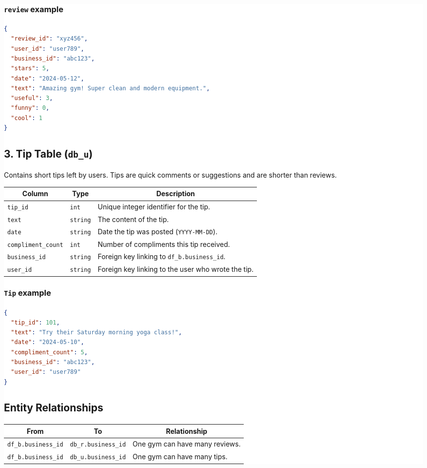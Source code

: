 ### `review` example
```json
{
  "review_id": "xyz456",
  "user_id": "user789",
  "business_id": "abc123",
  "stars": 5,
  "date": "2024-05-12",
  "text": "Amazing gym! Super clean and modern equipment.",
  "useful": 3,
  "funny": 0,
  "cool": 1
}
``` 

## 3. Tip Table (`db_u`)
Contains short tips left by users. Tips are quick comments or suggestions and are shorter than reviews.

| **Column**         | **Type** | **Description**                                    |
| ------------------ | -------- | -------------------------------------------------- |
| `tip_id`           | `int`    | Unique integer identifier for the tip.             |
| `text`             | `string` | The content of the tip.                            |
| `date`             | `string` | Date the tip was posted (`YYYY-MM-DD`).            |
| `compliment_count` | `int`    | Number of compliments this tip received.           |
| `business_id`      | `string` | Foreign key linking to `df_b.business_id`.         |
| `user_id`          | `string` | Foreign key linking to the user who wrote the tip. |

### `Tip` example
```json
{
  "tip_id": 101,
  "text": "Try their Saturday morning yoga class!",
  "date": "2024-05-10",
  "compliment_count": 5,
  "business_id": "abc123",
  "user_id": "user789"
}
```

## Entity Relationships
| **From**           | **To**             | **Relationship**               |
| ------------------ | ------------------ | ------------------------------ |
| `df_b.business_id` | `db_r.business_id` | One gym can have many reviews. |
| `df_b.business_id` | `db_u.business_id` | One gym can have many tips.    |
